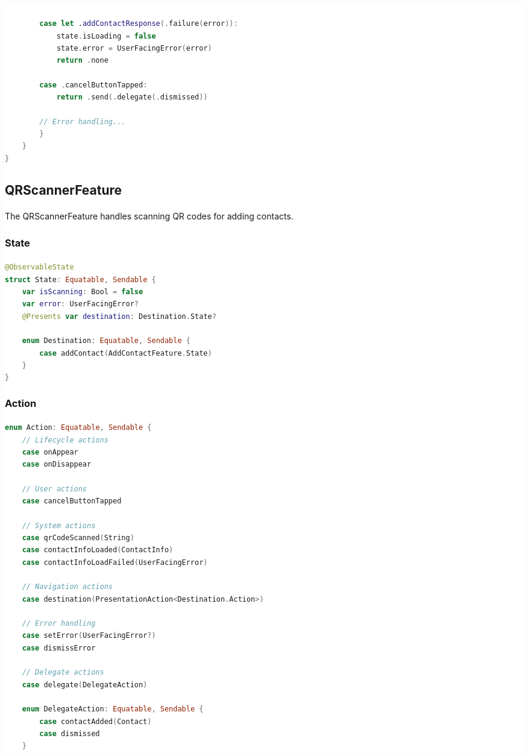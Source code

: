 ```swift
            
        case let .addContactResponse(.failure(error)):
            state.isLoading = false
            state.error = UserFacingError(error)
            return .none
            
        case .cancelButtonTapped:
            return .send(.delegate(.dismissed))
            
        // Error handling...
        }
    }
}
```

## QRScannerFeature

The QRScannerFeature handles scanning QR codes for adding contacts.

### State

```swift
@ObservableState
struct State: Equatable, Sendable {
    var isScanning: Bool = false
    var error: UserFacingError?
    @Presents var destination: Destination.State?
    
    enum Destination: Equatable, Sendable {
        case addContact(AddContactFeature.State)
    }
}
```

### Action

```swift
enum Action: Equatable, Sendable {
    // Lifecycle actions
    case onAppear
    case onDisappear
    
    // User actions
    case cancelButtonTapped
    
    // System actions
    case qrCodeScanned(String)
    case contactInfoLoaded(ContactInfo)
    case contactInfoLoadFailed(UserFacingError)
    
    // Navigation actions
    case destination(PresentationAction<Destination.Action>)
    
    // Error handling
    case setError(UserFacingError?)
    case dismissError
    
    // Delegate actions
    case delegate(DelegateAction)
    
    enum DelegateAction: Equatable, Sendable {
        case contactAdded(Contact)
        case dismissed
    }
```